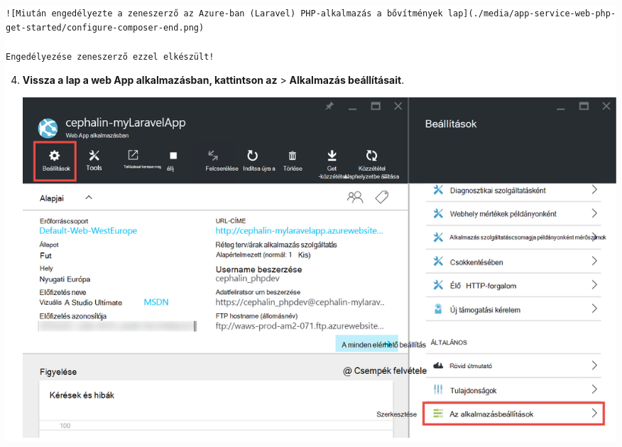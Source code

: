     ![Miután engedélyezte a zeneszerző az Azure-ban (Laravel) PHP-alkalmazás a bővítmények lap](./media/app-service-web-php-get-started/configure-composer-end.png)

    Engedélyezése zeneszerző ezzel elkészült!
    
4. **Vissza a lap a web App alkalmazásban, kattintson az** > **Alkalmazás beállításait**.

    ![Az Access beállításai lap virtuális könyvtár az PHP (Laravel) alkalmazás beállítása az Azure-ban](./media/app-service-web-php-get-started/configure-virtual-dir-settings.png)
